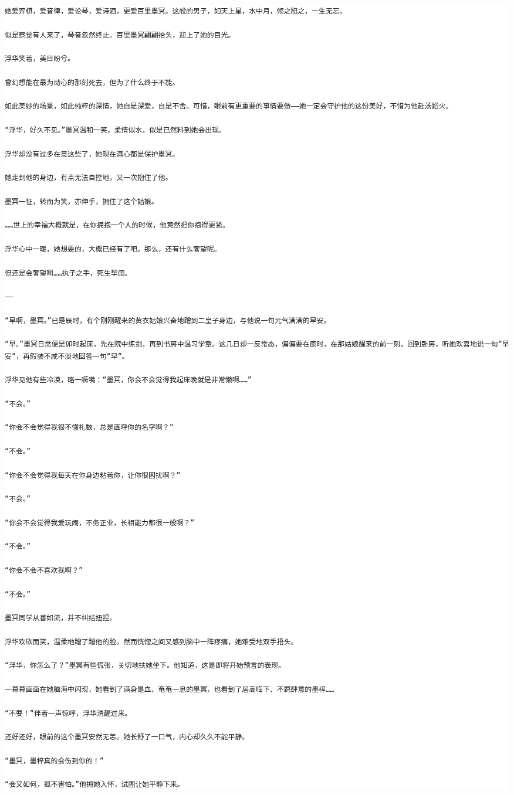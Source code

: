     她爱弈棋，爱音律，爱论琴，爱诗酒，更爱百里墨冥。这般的男子，如天上星，水中月，倾之陷之，一生无忘。    
        
    似是察觉有人来了，琴音忽然终止。百里墨冥翩翩抬头，迎上了她的目光。    
        
    浮华笑着，美目盼兮。    
        
    曾幻想能在最为动心的那刻死去，但为了什么终于不能。    
        
    如此美妙的场景，如此纯粹的深情，她自是深爱，自是不舍。可惜，眼前有更重要的事情要做——她一定会守护他的这份美好，不惜为他赴汤蹈火。    
        
    “浮华，好久不见。”墨冥温和一笑，柔情似水，似是已然料到她会出现。    
        
    浮华却没有过多在意这些了，她现在满心都是保护墨冥。    
        
    她走到他的身边，有点无法自控地，又一次抱住了他。    
        
    墨冥一怔，转而为笑，亦伸手，拥住了这个姑娘。    
        
    ……世上的幸福大概就是，在你拥抱一个人的时候，他竟然把你抱得更紧。    
        
    浮华心中一暖，她想要的，大概已经有了吧。那么，还有什么奢望呢。    
        
    但还是会奢望啊……执子之手，死生挈阔。    
        
    ——    
        
    “早啊，墨冥。”已是辰时，有个刚刚醒来的黄衣姑娘兴奋地蹭到二皇子身边，与他说一句元气满满的早安。    
        
    “早。”墨冥日常便是卯时起床，先在院中练剑，再到书房中温习学章。这几日却一反常态，偏偏要在辰时，在那姑娘醒来的前一刻，回到卧房，听她欢喜地说一句“早安”，再假装不咸不淡地回答一句“早”。    
        
    浮华见他有些冷漠，略一噘嘴：“墨冥，你会不会觉得我起床晚就是非常懒啊……”    
        
    “不会。”    
        
    “你会不会觉得我很不懂礼数，总是直呼你的名字啊？”    
        
    “不会。”    
        
    “你会不会觉得我每天在你身边粘着你，让你很困扰啊？”    
        
    “不会。”    
        
    “你会不会觉得我爱玩闹，不务正业，长相能力都很一般啊？”    
        
    “不会。”    
        
    “你会不会不喜欢我啊？”    
        
    “不会。”    
        
    墨冥同学从善如流，并不纠结扭捏。    
        
    浮华欢欣而笑，温柔地蹭了蹭他的脸。然而恍惚之间又感到脑中一阵疼痛，她难受地双手捂头。    
        
    “浮华，你怎么了？”墨冥有些慌张，关切地扶她坐下。他知道，这是即将开始预言的表现。    
        
    一幕幕画面在她脑海中闪现，她看到了满身是血、奄奄一息的墨冥，也看到了居高临下、不羁肆意的墨梓……    
        
    “不要！”伴着一声惊呼，浮华清醒过来。    
        
    还好还好，眼前的这个墨冥安然无恙。她长舒了一口气，内心却久久不能平静。    
        
    “墨冥，墨梓真的会伤到你的！”    
        
    “会又如何，孤不害怕。”他拥她入怀，试图让她平静下来。    
        